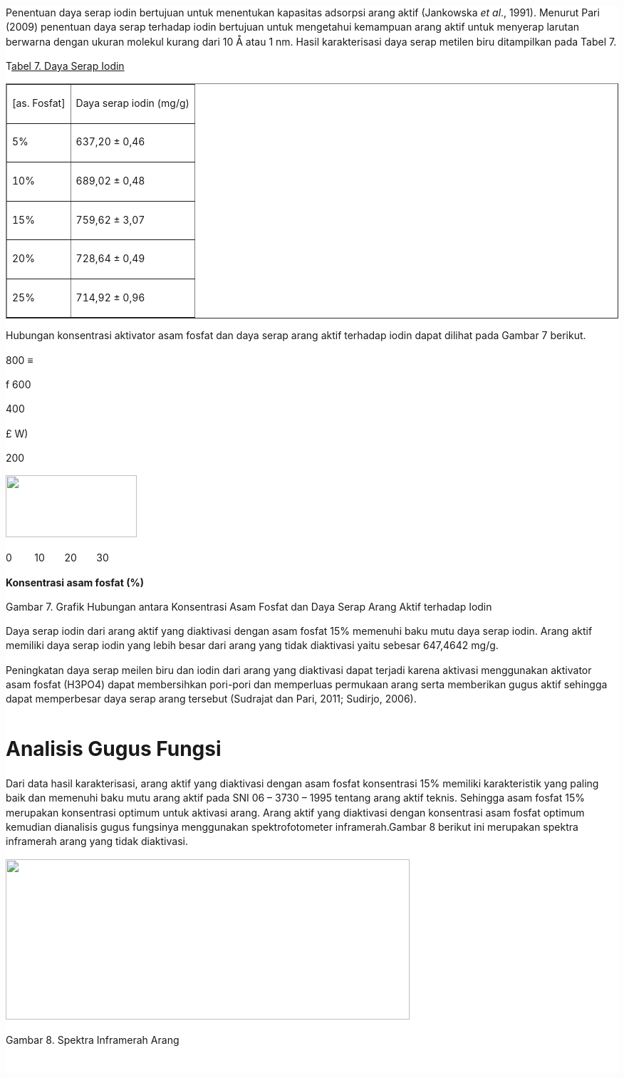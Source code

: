 <p><span class="font3">Penentuan daya serap iodin bertujuan untuk menentukan kapasitas adsorpsi arang aktif (Jankowska </span><span class="font3" style="font-style:italic;">et al</span><span class="font3">., 1991). Menurut Pari (2009) penentuan daya serap terhadap iodin bertujuan untuk mengetahui kemampuan arang aktif untuk menyerap larutan berwarna dengan ukuran molekul kurang dari 10 Å atau 1 nm. Hasil karakterisasi daya serap metilen biru ditampilkan pada Tabel 7.</span></p>
<p><span class="font3">T</span><span class="font3" style="text-decoration:underline;">abel 7. Daya Serap Iodin</span></p>
<table border="1">
<tr><td style="vertical-align:bottom;">
<p><span class="font3">[as. Fosfat]</span></p></td><td style="vertical-align:bottom;">
<p><span class="font3">Daya serap iodin (mg/g)</span></p></td></tr>
<tr><td style="vertical-align:bottom;">
<p><span class="font3">5%</span></p></td><td style="vertical-align:bottom;">
<p><span class="font3">637,20 ± 0,46</span></p></td></tr>
<tr><td style="vertical-align:bottom;">
<p><span class="font3">10%</span></p></td><td style="vertical-align:bottom;">
<p><span class="font3">689,02 ± 0,48</span></p></td></tr>
<tr><td style="vertical-align:bottom;">
<p><span class="font3">15%</span></p></td><td style="vertical-align:bottom;">
<p><span class="font3">759,62 ± 3,07</span></p></td></tr>
<tr><td style="vertical-align:bottom;">
<p><span class="font3">20%</span></p></td><td style="vertical-align:bottom;">
<p><span class="font3">728,64 ± 0,49</span></p></td></tr>
<tr><td style="vertical-align:bottom;">
<p><span class="font3">25%</span></p></td><td style="vertical-align:bottom;">
<p><span class="font3">714,92 ± 0,96</span></p></td></tr>
</table>
<p><span class="font3">Hubungan konsentrasi aktivator asam fosfat dan daya serap arang aktif terhadap iodin dapat dilihat pada Gambar 7 berikut.</span></p>
<p><span class="font2">800 ≡</span></p>
<p><span class="font2">f 600</span></p>
<p><span class="font2">400</span></p>
<p><span class="font3">£ W)</span></p>
<p><span class="font2">200</span></p><img src="https://jurnal.harianregional.com/media/27538-7.jpg" alt="" style="width:138pt;height:65pt;">
<p><span class="font2">0 &nbsp;&nbsp;&nbsp;&nbsp;&nbsp;&nbsp;&nbsp;10 &nbsp;&nbsp;&nbsp;&nbsp;&nbsp;&nbsp;20 &nbsp;&nbsp;&nbsp;&nbsp;&nbsp;&nbsp;30</span></p>
<p><span class="font2" style="font-weight:bold;">Konsentrasi asam fosfat (%)</span></p>
<p><span class="font3">Gambar 7. Grafik Hubungan antara Konsentrasi Asam Fosfat dan Daya Serap Arang Aktif terhadap Iodin</span></p>
<p><span class="font3">Daya serap iodin dari arang aktif yang diaktivasi dengan asam fosfat 15% memenuhi baku mutu daya serap iodin. Arang aktif memiliki daya serap iodin yang lebih besar dari arang yang tidak diaktivasi yaitu sebesar 647,4642 mg/g.</span></p>
<p><span class="font3">Peningkatan daya serap meilen biru dan iodin dari arang yang diaktivasi dapat terjadi karena aktivasi menggunakan aktivator asam fosfat (H</span><span class="font1">3</span><span class="font3">PO</span><span class="font1">4</span><span class="font3">) dapat membersihkan pori-pori dan memperluas permukaan arang serta memberikan gugus aktif sehingga dapat memperbesar daya serap arang tersebut (Sudrajat dan Pari, 2011; Sudirjo, 2006).</span></p>
<h1><a name="bookmark27"></a><span class="font3" style="font-weight:bold;"><a name="bookmark28"></a>Analisis Gugus Fungsi</span></h1>
<p><span class="font3">Dari data hasil karakterisasi, arang aktif yang diaktivasi dengan asam fosfat konsentrasi 15% memiliki karakteristik yang paling baik dan memenuhi baku mutu arang aktif pada SNI 06 – 3730 – 1995 tentang arang aktif teknis. Sehingga asam fosfat 15% merupakan konsentrasi optimum untuk aktivasi arang. Arang aktif yang diaktivasi dengan konsentrasi asam fosfat optimum kemudian dianalisis gugus fungsinya menggunakan spektrofotometer inframerah.Gambar 8 berikut ini merupakan spektra inframerah arang yang tidak diaktivasi.</span></p>
<div><img src="https://jurnal.harianregional.com/media/27538-8.jpg" alt="" style="width:425pt;height:169pt;">
<p><span class="font3">Gambar 8. Spektra Inframerah Arang</span></p>
</div><br clear="all">